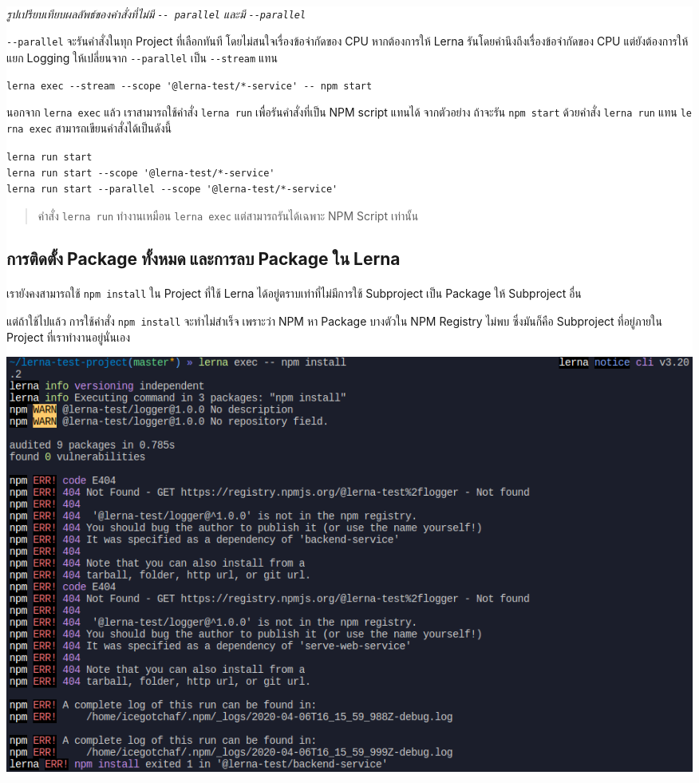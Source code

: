 _รูปเปรียบเทียบผลลัพธ์ของคำสั่งที่ไม่มี `-- parallel` และมี `--parallel`_

`--parallel` จะรันคำสั่งในทุก Project ที่เลือกทันที โดยไม่สนใจเรื่องข้อจำกัดของ CPU หากต้องการให้ Lerna รันโดยคำนึงถึงเรื่องข้อจำกัดของ CPU แต่ยังต้องการให้แยก Logging ให้เปลี่ยนจาก `--parallel` เป็น `--stream` แทน

```
lerna exec --stream --scope '@lerna-test/*-service' -- npm start
```

นอกจาก `lerna exec` แล้ว เราสามารถใช้คำสั่ง `lerna run` เพื่อรันคำสั่งที่เป็น NPM script แทนได้ จากตัวอย่าง ถ้าจะรัน `npm start` ด้วยคำสั่ง `lerna run` แทน `lerna exec` สามารถเขียนคำสั่งได้เป็นดังนี้

```
lerna run start
lerna run start --scope '@lerna-test/*-service'
lerna run start --parallel --scope '@lerna-test/*-service'
```

> คำสั่ง `lerna run` ทำงานเหมือน `lerna exec` แต่สามารถรันได้เฉพาะ NPM Script เท่านั้น

## การติดตั้ง Package ทั้งหมด และการลบ Package ใน Lerna

เรายังคงสามารถใช้ `npm install` ใน Project ที่ใช้ Lerna ได้อยู่ตราบเท่าที่ไม่มีการใช้ Subproject เป็น Package ให้ Subproject อื่น

แต่ถ้าใช้ไปแล้ว การใช้คำสั่ง `npm install` จะทำไม่สำเร็จ เพราะว่า NPM หา Package บางตัวใน NPM Registry ไม่พบ ซึ่งมันก็คือ Subproject ที่อยู่ภายใน Project ที่เราทำงานอยู่นั่นเอง

![](/assets/image/post/intro-to-lerna/03.png)
